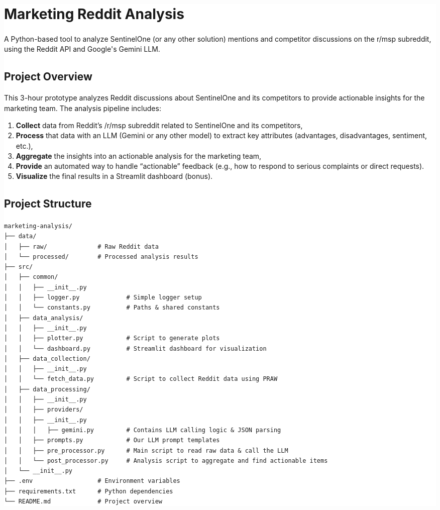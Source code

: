 # Marketing Reddit Analysis

A Python-based tool to analyze SentinelOne (or any other solution) mentions and competitor discussions on the r/msp
subreddit, using the Reddit
API and Google's Gemini LLM.

## Project Overview

This 3-hour prototype analyzes Reddit discussions about SentinelOne and its competitors to provide actionable insights
for the marketing team. The analysis pipeline includes:

1. **Collect** data from Reddit’s /r/msp subreddit related to SentinelOne and its competitors,
2. **Process** that data with an LLM (Gemini or any other model) to extract key attributes (advantages, disadvantages,
   sentiment, etc.),
3. **Aggregate** the insights into an actionable analysis for the marketing team,
4. **Provide** an automated way to handle “actionable” feedback (e.g., how to respond to serious complaints or direct
   requests).
5. **Visualize** the final results in a Streamlit dashboard (bonus).

## Project Structure

```
marketing-analysis/
├── data/
│   ├── raw/              # Raw Reddit data
│   └── processed/        # Processed analysis results
├── src/
│   ├── common/
│   │   ├── __init__.py
│   │   ├── logger.py             # Simple logger setup
│   │   └── constants.py          # Paths & shared constants
│   ├── data_analysis/
│   │   ├── __init__.py
│   │   ├── plotter.py            # Script to generate plots
│   │   └── dashboard.py          # Streamlit dashboard for visualization
│   ├── data_collection/
│   │   ├── __init__.py
│   │   └── fetch_data.py         # Script to collect Reddit data using PRAW
│   ├── data_processing/
│   │   ├── __init__.py
│   │   ├── providers/
│   │   ├── __init__.py
│   │   │   ├── gemini.py         # Contains LLM calling logic & JSON parsing
│   │   ├── prompts.py            # Our LLM prompt templates
│   │   ├── pre_processor.py      # Main script to read raw data & call the LLM
│   │   └── post_processor.py     # Analysis script to aggregate and find actionable items
│   └── __init__.py
├── .env                  # Environment variables
├── requirements.txt      # Python dependencies
└── README.md             # Project overview

```
